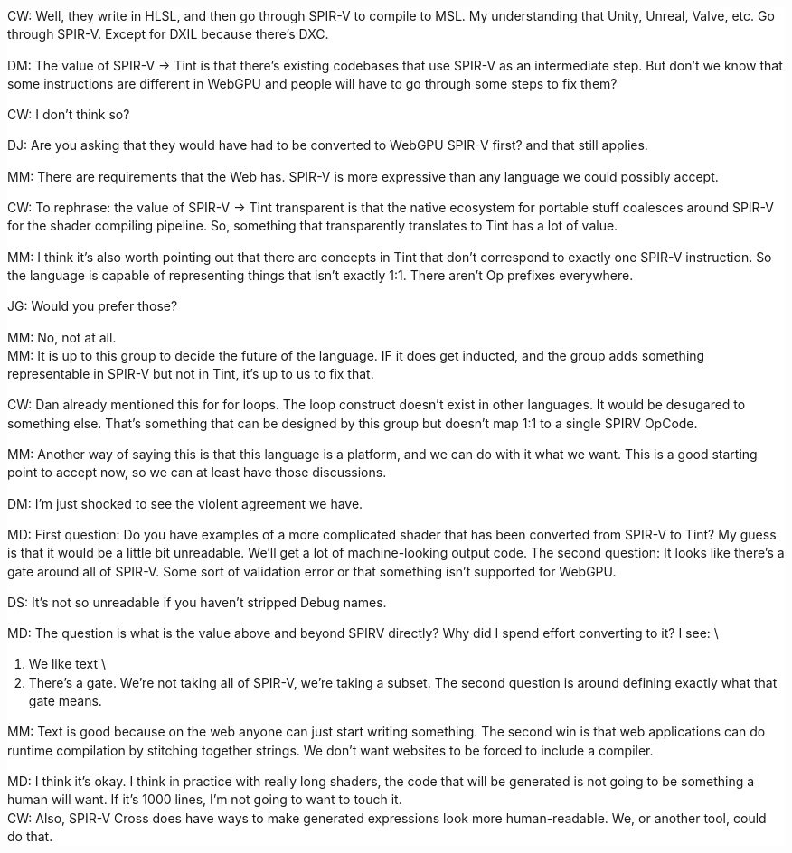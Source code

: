 CW: Well, they write in HLSL, and then go through SPIR-V to compile to MSL. My understanding that Unity, Unreal, Valve, etc. Go through SPIR-V. Except for DXIL because there’s DXC.

DM: The value of SPIR-V → Tint is that there’s existing codebases that use SPIR-V as an intermediate step. But don’t we know that some instructions are different in WebGPU and people will have to go through some steps to fix them?

CW: I don’t think so?

DJ: Are you asking that they would have had to be converted to WebGPU SPIR-V first? and that still applies.

MM: There are requirements that the Web has. SPIR-V is more expressive than any language we could possibly accept. 

CW: To rephrase: the value of SPIR-V → Tint transparent is that the native ecosystem for portable stuff coalesces around SPIR-V for the shader compiling pipeline. So, something that transparently translates to Tint has a lot of value.

MM: I think it’s also worth pointing out that there are concepts in Tint that don’t correspond to exactly one SPIR-V instruction. So the language is capable of representing things that isn’t exactly 1:1. There aren’t Op prefixes everywhere.

JG: Would you prefer those?

MM: No, not at all. \
MM: It is up to this group to decide the future of the language. IF it does get inducted, and the group adds something representable in SPIR-V but not in Tint, it’s up to us to fix that.

CW: Dan already mentioned this for for loops. The loop construct doesn’t exist in other languages. It would be desugared to something else. That’s something that can be designed by this group but doesn’t map 1:1 to a single SPIRV OpCode.

MM: Another way of saying this is that this language is a platform, and we can do with it what we want. This is a good starting point to accept now, so we can at least have those discussions.

DM: I’m just shocked to see the violent agreement we have.

MD: First question: Do you have examples of a more complicated shader that has been converted from SPIR-V to Tint? My guess is that it would be a little bit unreadable. We’ll get a lot of machine-looking output code. The second question: It looks like there’s a gate around all of SPIR-V. Some sort of validation error or that something isn’t supported for WebGPU.

DS: It’s not so unreadable if you haven’t stripped Debug names.

MD: The question is what is the value above and beyond SPIRV directly? Why did I spend effort converting to it? I see: \
1. We like text \
2. There’s a gate. We’re not taking all of SPIR-V, we’re taking a subset. The second question is around defining exactly what that gate means.

MM: Text is good because on the web anyone can just start writing something. The second win is that web applications can do runtime compilation by stitching together strings. We don’t want  websites to be forced to include a compiler.

MD: I think it’s okay. I think in practice with really long shaders, the code that will be generated is not going to be something a human will want. If it’s 1000 lines, I’m not going to want to touch it. \
CW: Also, SPIR-V Cross does have ways to make generated expressions look more human-readable. We, or another tool, could do that.

